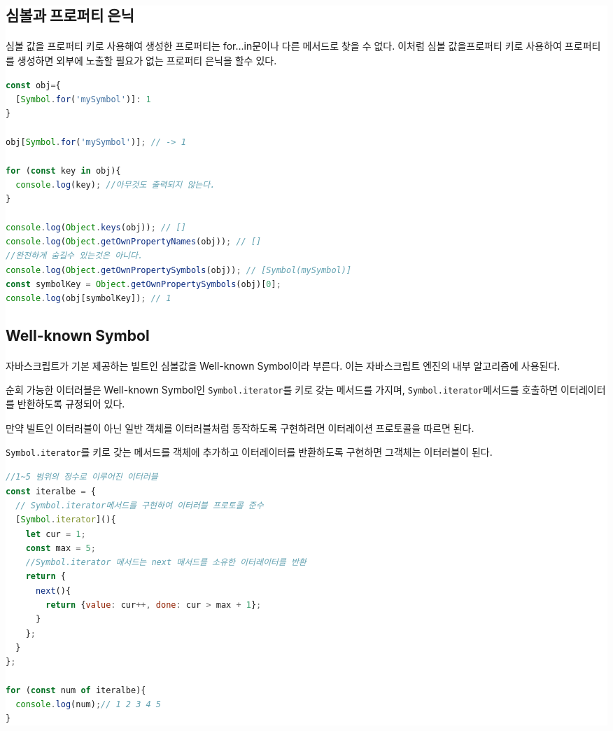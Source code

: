 ## 심볼과 프로퍼티 은닉

심볼 값을 프로퍼티 키로 사용해여 생성한 프로퍼티는 for...in문이나 다른 메서드로 찾을 수 없다. 이처럼 심볼 값을프로퍼티 키로 사용하여 프로퍼티를 생성하면 외부에 노출할 필요가 없는 프로퍼티 은닉을 할수 있다.

```js
const obj={
  [Symbol.for('mySymbol')]: 1
}

obj[Symbol.for('mySymbol')]; // -> 1

for (const key in obj){
  console.log(key); //아무것도 출력되지 않는다.
}

console.log(Object.keys(obj)); // []
console.log(Object.getOwnPropertyNames(obj)); // []
//완전하게 숨길수 있는것은 아니다. 
console.log(Object.getOwnPropertySymbols(obj)); // [Symbol(mySymbol)]
const symbolKey = Object.getOwnPropertySymbols(obj)[0];
console.log(obj[symbolKey]); // 1
```

## Well-known Symbol

자바스크립트가 기본 제공하는 빌트인 심볼값을 Well-known Symbol이라 부른다. 이는 자바스크립트 엔진의 내부 알고리즘에 사용된다.

순회 가능한 이터러블은 Well-known Symbol인 `Symbol.iterator`를 키로 갖는 메서드를 가지며, `Symbol.iterator`메서드를 호출하면 이터레이터를 반환하도록 규정되어 있다.

만약 빌트인 이터러블이 아닌 일반 객체를 이터러블처럼 동작하도록 구현하려면 이터레이션 프로토콜을 따르면 된다.

`Symbol.iterator`를 키로 갖는 메서드를 객체에 추가하고 이터레이터를 반환하도록 구현하면 그객체는 이터러블이 된다.

```js
//1~5 범위의 정수로 이루어진 이터러블
const iteralbe = {
  // Symbol.iterator메서드를 구현하여 이터러블 프로토콜 준수
  [Symbol.iterator](){
    let cur = 1;
    const max = 5;
    //Symbol.iterator 메서드는 next 메서드를 소유한 이터레이터를 반환
    return {
      next(){
        return {value: cur++, done: cur > max + 1};
      }
    };
  }
};

for (const num of iteralbe){
  console.log(num);// 1 2 3 4 5
}
```
